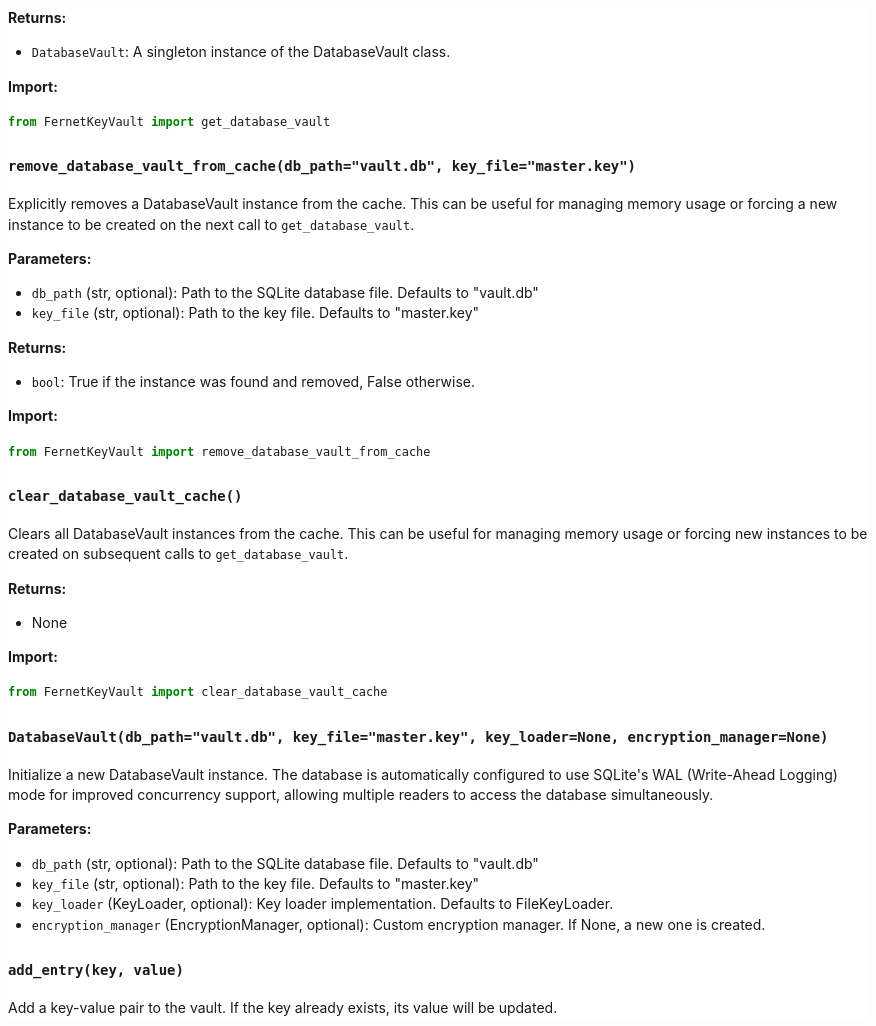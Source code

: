 **Returns:**
- `DatabaseVault`: A singleton instance of the DatabaseVault class.

**Import:**
```python
from FernetKeyVault import get_database_vault
```

### `remove_database_vault_from_cache(db_path="vault.db", key_file="master.key")`

Explicitly removes a DatabaseVault instance from the cache. This can be useful for managing memory usage or forcing a new instance to be created on the next call to `get_database_vault`.

**Parameters:**
- `db_path` (str, optional): Path to the SQLite database file. Defaults to "vault.db"
- `key_file` (str, optional): Path to the key file. Defaults to "master.key"

**Returns:**
- `bool`: True if the instance was found and removed, False otherwise.

**Import:**
```python
from FernetKeyVault import remove_database_vault_from_cache
```

### `clear_database_vault_cache()`

Clears all DatabaseVault instances from the cache. This can be useful for managing memory usage or forcing new instances to be created on subsequent calls to `get_database_vault`.

**Returns:**
- None

**Import:**
```python
from FernetKeyVault import clear_database_vault_cache
```

### `DatabaseVault(db_path="vault.db", key_file="master.key", key_loader=None, encryption_manager=None)`

Initialize a new DatabaseVault instance. The database is automatically configured to use SQLite's WAL (Write-Ahead Logging) mode for improved concurrency support, allowing multiple readers to access the database simultaneously.

**Parameters:**
- `db_path` (str, optional): Path to the SQLite database file. Defaults to "vault.db"
- `key_file` (str, optional): Path to the key file. Defaults to "master.key"
- `key_loader` (KeyLoader, optional): Key loader implementation. Defaults to FileKeyLoader.
- `encryption_manager` (EncryptionManager, optional): Custom encryption manager. If None, a new one is created.

### `add_entry(key, value)`

Add a key-value pair to the vault. If the key already exists, its value will be updated.
